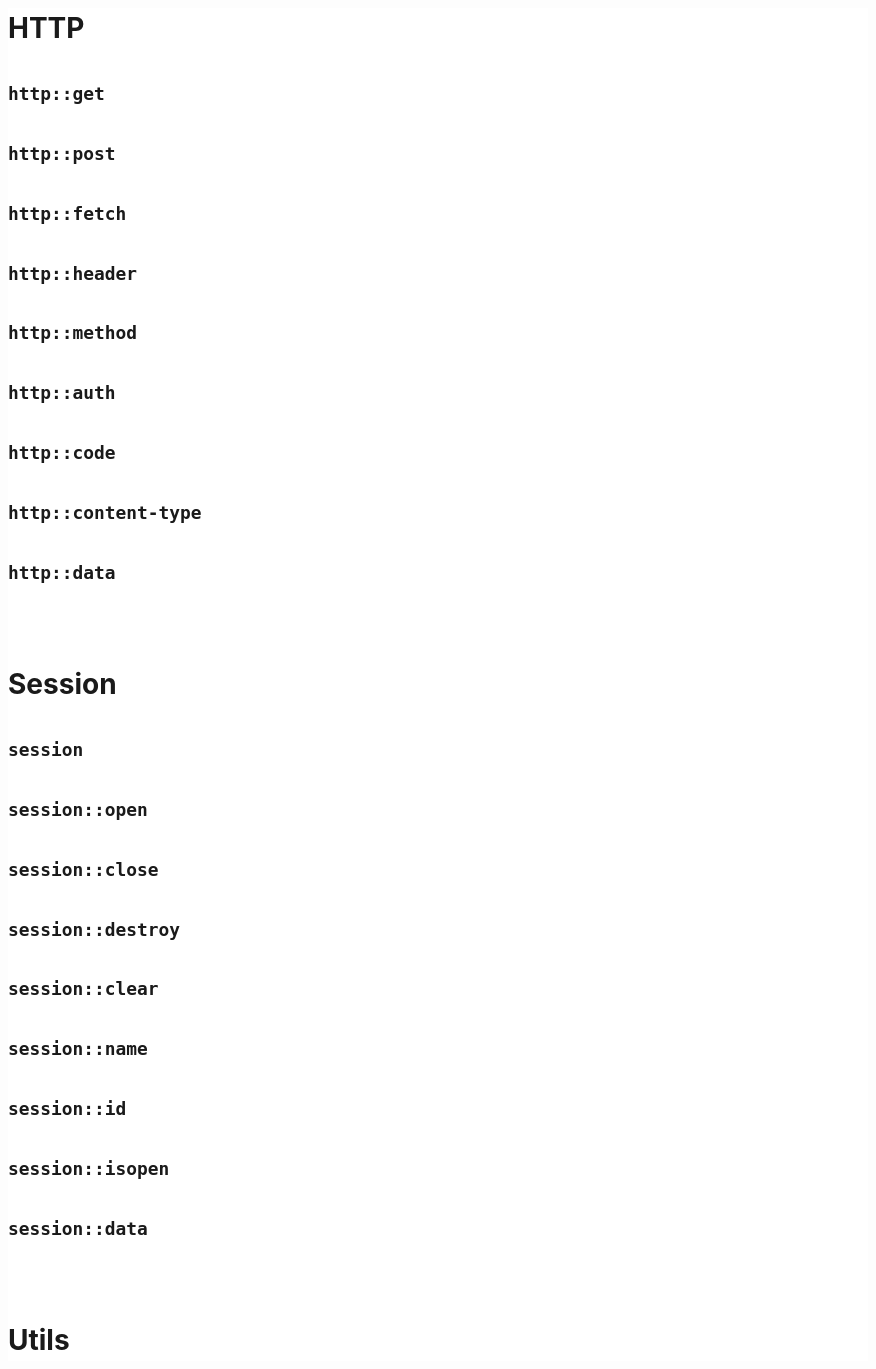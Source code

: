 # HTTP

## `http::get`
## `http::post`
## `http::fetch`
## `http::header`
## `http::method`
## `http::auth`
## `http::code`
## `http::content-type`
## `http::data`

<br/>

# Session

## `session`
## `session::open`
## `session::close`
## `session::destroy`
## `session::clear`
## `session::name`
## `session::id`
## `session::isopen`
## `session::data`

<br/>

# Utils
